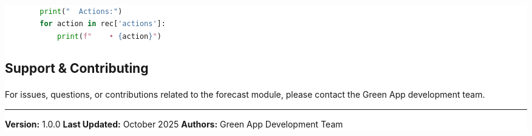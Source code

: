 ```python
        print("  Actions:")
        for action in rec['actions']:
            print(f"    • {action}")
```

## Support & Contributing

For issues, questions, or contributions related to the forecast module, please contact the Green App development team.

---

**Version:** 1.0.0
**Last Updated:** October 2025
**Authors:** Green App Development Team
